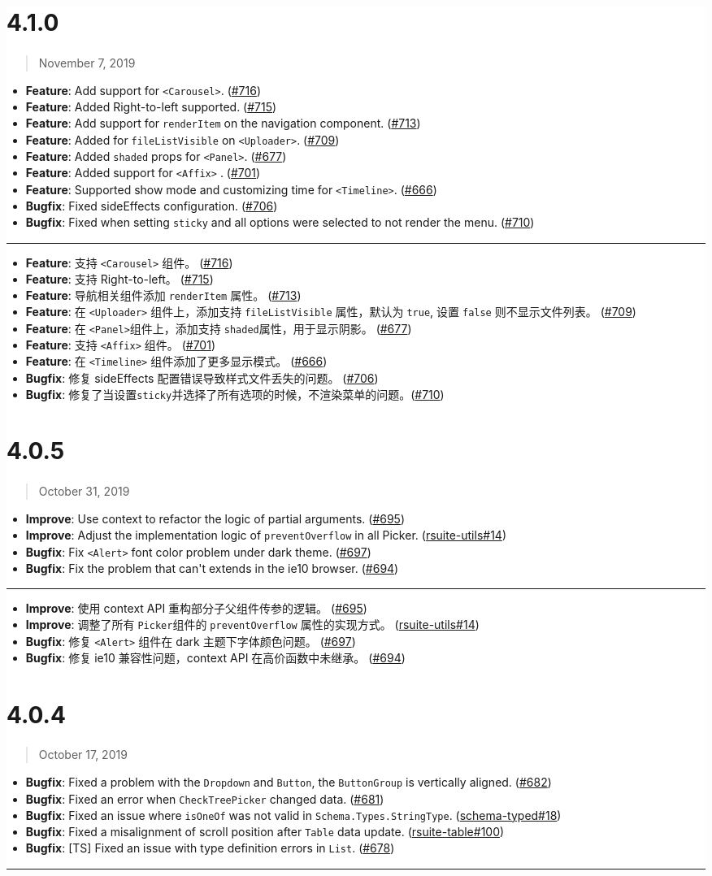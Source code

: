 [#724]: https://github.com/rsuite/rsuite/pull/724
[#723]: https://github.com/rsuite/rsuite/pull/723
[#722]: https://github.com/rsuite/rsuite/pull/722
[#721]: https://github.com/rsuite/rsuite/pull/721
[#720]: https://github.com/rsuite/rsuite/pull/720
[#718]: https://github.com/rsuite/rsuite/pull/718
[rsuite-table#106]: https://github.com/rsuite/rsuite-table/pull/106
[rsuite-table#105]: https://github.com/rsuite/rsuite-table/pull/105

# 4.1.0

> November 7, 2019

- **Feature**: Add support for `<Carousel>`. ([#716])
- **Feature**: Added Right-to-left supported. ([#715])
- **Feature**: Add support for `renderItem` on the navigation component. ([#713])
- **Feature**: Added for `fileListVisible` on `<Uploader>`. ([#709])
- **Feature**: Added `shaded` props for `<Panel>`. ([#677])
- **Feature**: Added support for `<Affix>` . ([#701])
- **Feature**: Supported show mode and customizing time for `<Timeline>`. ([#666])
- **Bugfix**: Fixed sideEffects configuration. ([#706])
- **Bugfix**: Fixed when setting `sticky` and all options were selected to not render the menu. ([#710])

---

- **Feature**: 支持 `<Carousel>` 组件。 ([#716])
- **Feature**: 支持 Right-to-left。 ([#715])
- **Feature**: 导航相关组件添加 `renderItem` 属性。 ([#713])
- **Feature**: 在 `<Uploader>` 组件上，添加支持 `fileListVisible` 属性，默认为 `true`, 设置 `false` 则不显示文件列表。 ([#709])
- **Feature**: 在 `<Panel>`组件上，添加支持 `shaded`属性，用于显示阴影。 ([#677])
- **Feature**: 支持 `<Affix>` 组件。 ([#701])
- **Feature**: 在 `<Timeline>` 组件添加了更多显示模式。 ([#666])
- **Bugfix**: 修复 sideEffects 配置错误导致样式文件丢失的问题。 ([#706])
- **Bugfix**: 修复了当设置`sticky`并选择了所有选项的时候，不渲染菜单的问题。([#710])

[#716]: https://github.com/rsuite/rsuite/pull/716
[#715]: https://github.com/rsuite/rsuite/pull/715
[#713]: https://github.com/rsuite/rsuite/pull/713
[#710]: https://github.com/rsuite/rsuite/pull/710
[#709]: https://github.com/rsuite/rsuite/pull/709
[#706]: https://github.com/rsuite/rsuite/pull/706
[#701]: https://github.com/rsuite/rsuite/pull/701
[#677]: https://github.com/rsuite/rsuite/pull/677
[#666]: https://github.com/rsuite/rsuite/pull/666

# 4.0.5

> October 31, 2019

- **Improve**: Use context to refactor the logic of partial arguments. ([#695])
- **Improve**: Adjust the implementation logic of `preventOverflow` in all Picker. ([rsuite-utils#14])
- **Bugfix**: Fix `<Alert>` font color problem under dark theme. ([#697])
- **Bugfix**: Fix the problem that can't extends in the ie10 browser. ([#694])

---

- **Improve**: 使用 context API 重构部分子父组件传参的逻辑。 ([#695])
- **Improve**: 调整了所有 `Picker`组件的 `preventOverflow` 属性的实现方式。 ([rsuite-utils#14])
- **Bugfix**: 修复 `<Alert>` 组件在 dark 主题下字体颜色问题。 ([#697])
- **Bugfix**: 修复 ie10 兼容性问题，context API 在高价函数中未继承。 ([#694])

[#697]: https://github.com/rsuite/rsuite/pull/697
[#695]: https://github.com/rsuite/rsuite/pull/695
[#694]: https://github.com/rsuite/rsuite/pull/694
[rsuite-utils#14]: https://github.com/rsuite/rsuite-utils/pull/14

# 4.0.4

> October 17, 2019

- **Bugfix**: Fixed a problem with the `Dropdown` and `Button`, the `ButtonGroup` is vertically aligned. ([#682])
- **Bugfix**: Fixed an error when `CheckTreePicker` changed data. ([#681])
- **Bugfix**: Fixed an issue where `isOneOf` was not valid in `Schema.Types.StringType`. ([schema-typed#18])
- **Bugfix**: Fixed a misalignment of scroll position after `Table` data update. ([rsuite-table#100])
- **Bugfix**: [TS] Fixed an issue with type definition errors in `List`. ([#678])

---

[#1164]: https://github.com/rsuite/rsuite/pull/1164
[#1156]: https://github.com/rsuite/rsuite/pull/1156
[#1155]: https://github.com/rsuite/rsuite/pull/1153
[#1153]: https://github.com/rsuite/rsuite/pull/1153
[#1152]: https://github.com/rsuite/rsuite/pull/1152
[#1163]: https://github.com/rsuite/rsuite/pull/1163
[#1158]: https://github.com/rsuite/rsuite/pull/1158
[#1150]: https://github.com/rsuite/rsuite/pull/1150
[#1149]: https://github.com/rsuite/rsuite/pull/1149
[#1148]: https://github.com/rsuite/rsuite/pull/1148
[#1139]: https://github.com/rsuite/rsuite/pull/1139
[#1151]: https://github.com/rsuite/rsuite/pull/1151
[#1136]: https://github.com/rsuite/rsuite/pull/1136
[#1133]: https://github.com/rsuite/rsuite/pull/1133
[#1132]: https://github.com/rsuite/rsuite/pull/1132
[#1124]: https://github.com/rsuite/rsuite/pull/1124
[#1120]: https://github.com/rsuite/rsuite/pull/1120
[#1118]: https://github.com/rsuite/rsuite/pull/1118
[#1106]: https://github.com/rsuite/rsuite/pull/1106
[#1098]: https://github.com/rsuite/rsuite/pull/1098
[#1115]: https://github.com/rsuite/rsuite/pull/1115
[#1103]: https://github.com/rsuite/rsuite/pull/1103
[#1101]: https://github.com/rsuite/rsuite/pull/1101
[#1100]: https://github.com/rsuite/rsuite/pull/1100
[#1096]: https://github.com/rsuite/rsuite/pull/1096
[#1095]: https://github.com/rsuite/rsuite/pull/1095
[#1094]: https://github.com/rsuite/rsuite/pull/1094
[#1092]: https://github.com/rsuite/rsuite/pull/1092
[#1090]: https://github.com/rsuite/rsuite/pull/1090
[#1087]: https://github.com/rsuite/rsuite/pull/1087
[#1082]: https://github.com/rsuite/rsuite/pull/1082
[#1081]: https://github.com/rsuite/rsuite/pull/1081
[#1080]: https://github.com/rsuite/rsuite/pull/1080
[#1079]: https://github.com/rsuite/rsuite/pull/1079
[#1078]: https://github.com/rsuite/rsuite/pull/1078
[#1075]: https://github.com/rsuite/rsuite/pull/1075
[#1068]: https://github.com/rsuite/rsuite/pull/1068
[#1065]: https://github.com/rsuite/rsuite/pull/1065
[#1063]: https://github.com/rsuite/rsuite/pull/1063
[#1059]: https://github.com/rsuite/rsuite/pull/1059
[#1054]: https://github.com/rsuite/rsuite/pull/1054
[rsuite-table#150]: https://github.com/rsuite/rsuite-table/pull/150
[rsuite-table#146]: https://github.com/rsuite/rsuite-table/pull/146
[#1053]: https://github.com/rsuite/rsuite/pull/1053
[#1052]: https://github.com/rsuite/rsuite/pull/1052
[#1051]: https://github.com/rsuite/rsuite/pull/1051
[#1047]: https://github.com/rsuite/rsuite/pull/1047
[#1045]: https://github.com/rsuite/rsuite/pull/1045
[#1042]: https://github.com/rsuite/rsuite/pull/1042
[#1039]: https://github.com/rsuite/rsuite/pull/1039
[#1037]: https://github.com/rsuite/rsuite/pull/1037
[#1036]: https://github.com/rsuite/rsuite/pull/1036
[rsuite-table#152]: https://github.com/rsuite/rsuite-table/pull/152
[#1035]: https://github.com/rsuite/rsuite/pull/1035
[#1029]: https://github.com/rsuite/rsuite/pull/1029
[#1027]: https://github.com/rsuite/rsuite/pull/1027
[#1020]: https://github.com/rsuite/rsuite/pull/1020
[#1009]: https://github.com/rsuite/rsuite/pull/1009
[#1017]: https://github.com/rsuite/rsuite/pull/1017
[#1016]: https://github.com/rsuite/rsuite/pull/1016
[#1008]: https://github.com/rsuite/rsuite/pull/1008
[#1007]: https://github.com/rsuite/rsuite/pull/1007
[#987]: https://github.com/rsuite/rsuite/pull/987
[#984]: https://github.com/rsuite/rsuite/pull/984
[#987]: https://github.com/rsuite/rsuite/pull/982
[#981]: https://github.com/rsuite/rsuite/pull/981
[#977]: https://github.com/rsuite/rsuite/pull/977
[#971]: https://github.com/rsuite/rsuite/pull/971
[#969]: https://github.com/rsuite/rsuite/pull/969
[#965]: https://github.com/rsuite/rsuite/pull/965
[#963]: https://github.com/rsuite/rsuite/pull/963
[#962]: https://github.com/rsuite/rsuite/pull/962
[#938]: https://github.com/rsuite/rsuite/pull/938
[#933]: https://github.com/rsuite/rsuite/pull/933
[#932]: https://github.com/rsuite/rsuite/pull/932
[#928]: https://github.com/rsuite/rsuite/pull/928
[#927]: https://github.com/rsuite/rsuite/pull/927
[#917]: https://github.com/rsuite/rsuite/pull/917
[#912]: https://github.com/rsuite/rsuite/pull/912
[rsuite-table#140]: https://github.com/rsuite/rsuite-table/pull/140
[rsuite-table#138]: https://github.com/rsuite/rsuite-table/pull/138
[rsuite-table#137]: https://github.com/rsuite/rsuite-table/pull/137
[#948]: https://github.com/rsuite/rsuite/pull/948
[#933]: https://github.com/rsuite/rsuite/pull/933
[#923]: https://github.com/rsuite/rsuite/pull/923
[#916]: https://github.com/rsuite/rsuite/pull/916
[#915]: https://github.com/rsuite/rsuite/pull/915
[#914]: https://github.com/rsuite/rsuite/pull/914
[#913]: https://github.com/rsuite/rsuite/pull/913
[#911]: https://github.com/rsuite/rsuite/pull/911
[#909]: https://github.com/rsuite/rsuite/pull/909
[#907]: https://github.com/rsuite/rsuite/pull/907
[#904]: https://github.com/rsuite/rsuite/pull/904
[#848]: https://github.com/rsuite/rsuite/pull/848
[rsuite-table#136]: https://github.com/rsuite/rsuite-table/pull/136
[#903]: https://github.com/rsuite/rsuite/pull/903
[#901]: https://github.com/rsuite/rsuite/pull/901
[#898]: https://github.com/rsuite/rsuite/pull/898
[#894]: https://github.com/rsuite/rsuite/pull/894
[#888]: https://github.com/rsuite/rsuite/pull/888
[#897]: https://github.com/rsuite/rsuite/pull/897
[rsuite-table#135]: https://github.com/rsuite/rsuite-table/pull/135
[#887]: https://github.com/rsuite/rsuite/pull/887
[#876]: https://github.com/rsuite/rsuite/pull/876
[#875]: https://github.com/rsuite/rsuite/pull/875
[#873]: https://github.com/rsuite/rsuite/pull/873
[#872]: https://github.com/rsuite/rsuite/pull/872
[#862]: https://github.com/rsuite/rsuite/pull/862
[#860]: https://github.com/rsuite/rsuite/pull/860
[#856]: https://github.com/rsuite/rsuite/pull/856
[#852]: https://github.com/rsuite/rsuite/pull/852
[#849]: https://github.com/rsuite/rsuite/pull/849
[#840]: https://github.com/rsuite/rsuite/pull/840
[#833]: https://github.com/rsuite/rsuite/pull/831
[#821]: https://github.com/rsuite/rsuite/pull/821
[rsuite-table#130]: https://github.com/rsuite/rsuite-table/pull/130
[rsuite-table#129]: https://github.com/rsuite/rsuite-table/pull/129
[rsuite-table#127]: https://github.com/rsuite/rsuite-table/pull/127
[examples]: https://github.com/rsuite/rsuite/tree/master/examples
[#831]: https://github.com/rsuite/rsuite/pull/831
[#830]: https://github.com/rsuite/rsuite/pull/830
[#828]: https://github.com/rsuite/rsuite/pull/828
[#822]: https://github.com/rsuite/rsuite/pull/822
[#817]: https://github.com/rsuite/rsuite/pull/817
[#812]: https://github.com/rsuite/rsuite/pull/812
[#810]: https://github.com/rsuite/rsuite/pull/810
[#808]: https://github.com/rsuite/rsuite/pull/808
[rsuite-table#13da7a9]: https://github.com/rsuite/rsuite-table/commit/476c7573172205ba8df976035a1e770298a33367
[rsuite-table#120]: https://github.com/rsuite/rsuite-table/pull/124
[#807]: https://github.com/rsuite/rsuite/pull/807
[#806]: https://github.com/rsuite/rsuite/pull/806
[#805]: https://github.com/rsuite/rsuite/pull/805
[#803]: https://github.com/rsuite/rsuite/pull/803
[#802]: https://github.com/rsuite/rsuite/pull/802
[#799]: https://github.com/rsuite/rsuite/pull/799
[#796]: https://github.com/rsuite/rsuite/pull/796
[#795]: https://github.com/rsuite/rsuite/pull/795
[#755]: https://github.com/rsuite/rsuite/pull/755
[#752]: https://github.com/rsuite/rsuite/pull/752
[#792]: https://github.com/rsuite/rsuite/pull/792
[#791]: https://github.com/rsuite/rsuite/pull/791
[#790]: https://github.com/rsuite/rsuite/pull/790
[#789]: https://github.com/rsuite/rsuite/pull/789
[#786]: https://github.com/rsuite/rsuite/pull/786
[#781]: https://github.com/rsuite/rsuite/pull/781
[#780]: https://github.com/rsuite/rsuite/pull/780
[#779]: https://github.com/rsuite/rsuite/pull/779
[#774]: https://github.com/rsuite/rsuite/pull/774
[rsuite-table#120]: https://github.com/rsuite/rsuite-table/pull/120
[#771]: https://github.com/rsuite/rsuite/pull/771
[#770]: https://github.com/rsuite/rsuite/pull/770
[#769]: https://github.com/rsuite/rsuite/pull/769
[#768]: https://github.com/rsuite/rsuite/pull/768
[#767]: https://github.com/rsuite/rsuite/pull/767
[#763]: https://github.com/rsuite/rsuite/pull/763
[#760]: https://github.com/rsuite/rsuite/pull/760
[#757]: https://github.com/rsuite/rsuite/pull/757
[#754]: https://github.com/rsuite/rsuite/pull/754
[#753]: https://github.com/rsuite/rsuite/pull/753
[#749]: https://github.com/rsuite/rsuite/pull/749
[#748]: https://github.com/rsuite/rsuite/pull/748
[#747]: https://github.com/rsuite/rsuite/pull/747
[#746]: https://github.com/rsuite/rsuite/pull/746
[#743]: https://github.com/rsuite/rsuite/pull/743
[#742]: https://github.com/rsuite/rsuite/pull/742
[#741]: https://github.com/rsuite/rsuite/pull/741
[#734]: https://github.com/rsuite/rsuite/pull/734
[#733]: https://github.com/rsuite/rsuite/pull/733
[#732]: https://github.com/rsuite/rsuite/pull/732
[#682]: https://github.com/rsuite/rsuite/pull/682
[#681]: https://github.com/rsuite/rsuite/pull/681
[#678]: https://github.com/rsuite/rsuite/pull/678
[schema-typed#18]: https://github.com/rsuite/schema-typed/pull/18
[rsuite-table#100]: https://github.com/rsuite/rsuite-table/pull/100
[#676]: https://github.com/rsuite/rsuite/pull/676
[#675]: https://github.com/rsuite/rsuite/pull/675
[#674]: https://github.com/rsuite/rsuite/pull/674
[#671]: https://github.com/rsuite/rsuite/pull/671
[#668]: https://github.com/rsuite/rsuite/pull/668
[#660]: https://github.com/rsuite/rsuite/pull/660
[#653]: https://github.com/rsuite/rsuite/pull/653
[#652]: https://github.com/rsuite/rsuite/pull/652
[#651]: https://github.com/rsuite/rsuite/pull/651
[#650]: https://github.com/rsuite/rsuite/pull/650
[#648]: https://github.com/rsuite/rsuite/pull/648
[#644]: https://github.com/rsuite/rsuite/pull/644
[#641]: https://github.com/rsuite/rsuite/pull/641
[#638]: https://github.com/rsuite/rsuite/pull/638
[#637]: https://github.com/rsuite/rsuite/pull/637
[#633]: https://github.com/rsuite/rsuite/pull/633
[#632]: https://github.com/rsuite/rsuite/pull/632
[#631]: https://github.com/rsuite/rsuite/pull/631
[#625]: https://github.com/rsuite/rsuite/pull/625
[rsuite/rsuite-table#99]: https://github.com/rsuite/rsuite-table/pull/99
[rsuite/rsuite-table#97]: https://github.com/rsuite/rsuite-table/pull/97
[#617]: https://github.com/rsuite/rsuite/pull/617
[#613]: https://github.com/rsuite/rsuite/pull/613
[#612]: https://github.com/rsuite/rsuite/pull/612
[#611]: https://github.com/rsuite/rsuite/pull/611
[#610]: https://github.com/rsuite/rsuite/pull/610
[rsuite/rsuite-table#96]: https://github.com/rsuite/rsuite-table/pull/96
[rsuite/rsuite-table#95]: https://github.com/rsuite/rsuite-table/pull/95
[rsuite/rsuite-table#94]: https://github.com/rsuite/rsuite-table/pull/94
[rsuite/rsuite-utils@f205799]: https://github.com/rsuite/rsuite-utils/commit/f205799796595d78dff990b0f740c8c4a9e3d581
[#595]: https://github.com/rsuite/rsuite/pull/595
[#577]: https://github.com/rsuite/rsuite/pull/577
[#570]: https://github.com/rsuite/rsuite/pull/570
[#569]: https://github.com/rsuite/rsuite/pull/569
[#567]: https://github.com/rsuite/rsuite/pull/567
[#566]: https://github.com/rsuite/rsuite/pull/566
[#544]: https://github.com/rsuite/rsuite/pull/544
[#543]: https://github.com/rsuite/rsuite/pull/543
[#542]: https://github.com/rsuite/rsuite/pull/542
[#536]: https://github.com/rsuite/rsuite/pull/536
[#525]: https://github.com/rsuite/rsuite/pull/525
[#507]: https://github.com/rsuite/rsuite/pull/507
[#494]: https://github.com/rsuite/rsuite/pull/494
[#492]: https://github.com/rsuite/rsuite/pull/492
[#486]: https://github.com/rsuite/rsuite/pull/486
[#484]: https://github.com/rsuite/rsuite/pull/484
[#451]: https://github.com/rsuite/rsuite/pull/451
[#449]: https://github.com/rsuite/rsuite/pull/449
[#448]: https://github.com/rsuite/rsuite/pull/448
[#443]: https://github.com/rsuite/rsuite/pull/443
[#433]: https://github.com/rsuite/rsuite/pull/433
[#432]: https://github.com/rsuite/rsuite/pull/432
[#423]: https://github.com/rsuite/rsuite/pull/423
[#420]: https://github.com/rsuite/rsuite/pull/420
[#418]: https://github.com/rsuite/rsuite/pull/418
[#table-92]: https://github.com/rsuite/rsuite-table/pull/92
[#table-90]: https://github.com/rsuite/rsuite-table/pull/90
[#table-89]: https://github.com/rsuite/rsuite-table/pull/89